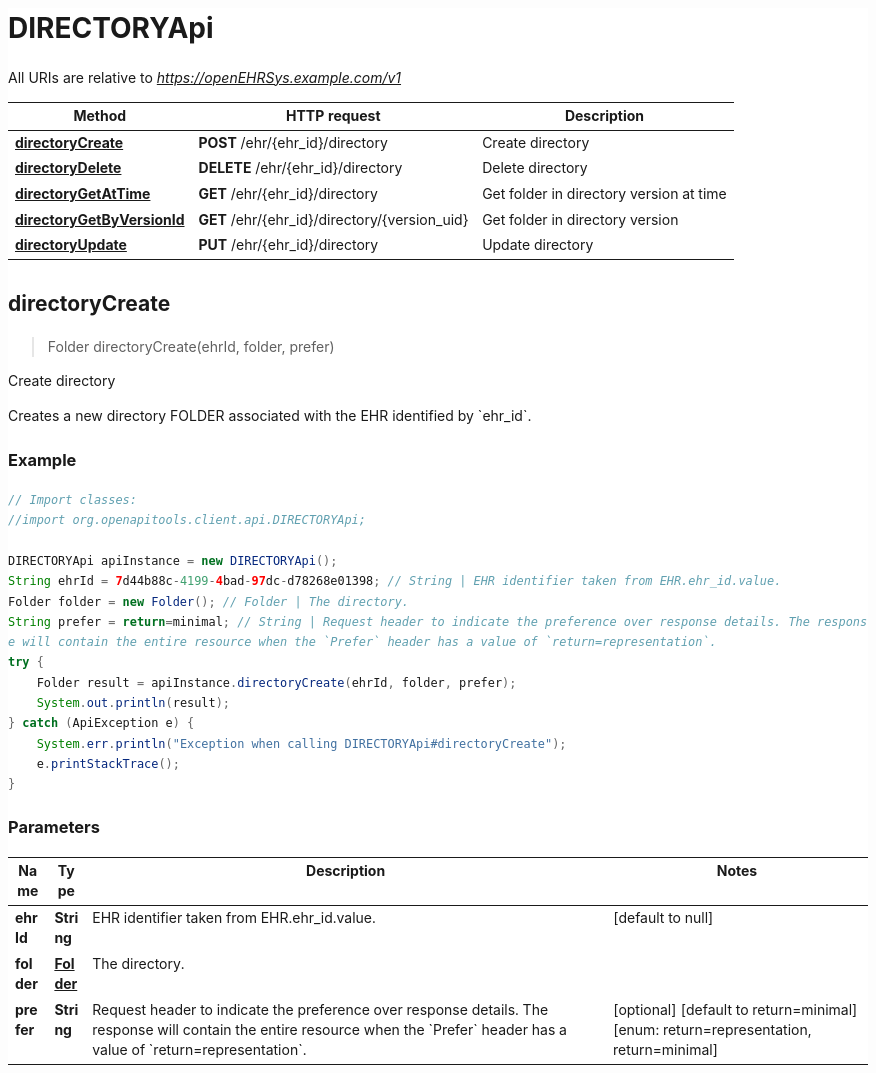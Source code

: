 # DIRECTORYApi

All URIs are relative to *https://openEHRSys.example.com/v1*

Method | HTTP request | Description
------------- | ------------- | -------------
[**directoryCreate**](DIRECTORYApi.md#directoryCreate) | **POST** /ehr/{ehr_id}/directory | Create directory
[**directoryDelete**](DIRECTORYApi.md#directoryDelete) | **DELETE** /ehr/{ehr_id}/directory | Delete directory
[**directoryGetAtTime**](DIRECTORYApi.md#directoryGetAtTime) | **GET** /ehr/{ehr_id}/directory | Get folder in directory version at time
[**directoryGetByVersionId**](DIRECTORYApi.md#directoryGetByVersionId) | **GET** /ehr/{ehr_id}/directory/{version_uid} | Get folder in directory version
[**directoryUpdate**](DIRECTORYApi.md#directoryUpdate) | **PUT** /ehr/{ehr_id}/directory | Update directory



## directoryCreate

> Folder directoryCreate(ehrId, folder, prefer)

Create directory

Creates a new directory FOLDER associated with the EHR identified by &#x60;ehr_id&#x60;. 

### Example

```java
// Import classes:
//import org.openapitools.client.api.DIRECTORYApi;

DIRECTORYApi apiInstance = new DIRECTORYApi();
String ehrId = 7d44b88c-4199-4bad-97dc-d78268e01398; // String | EHR identifier taken from EHR.ehr_id.value. 
Folder folder = new Folder(); // Folder | The directory. 
String prefer = return=minimal; // String | Request header to indicate the preference over response details. The response will contain the entire resource when the `Prefer` header has a value of `return=representation`. 
try {
    Folder result = apiInstance.directoryCreate(ehrId, folder, prefer);
    System.out.println(result);
} catch (ApiException e) {
    System.err.println("Exception when calling DIRECTORYApi#directoryCreate");
    e.printStackTrace();
}
```

### Parameters


Name | Type | Description  | Notes
------------- | ------------- | ------------- | -------------
 **ehrId** | **String**| EHR identifier taken from EHR.ehr_id.value.  | [default to null]
 **folder** | [**Folder**](Folder.md)| The directory.  |
 **prefer** | **String**| Request header to indicate the preference over response details. The response will contain the entire resource when the &#x60;Prefer&#x60; header has a value of &#x60;return&#x3D;representation&#x60;.  | [optional] [default to return&#x3D;minimal] [enum: return=representation, return=minimal]
